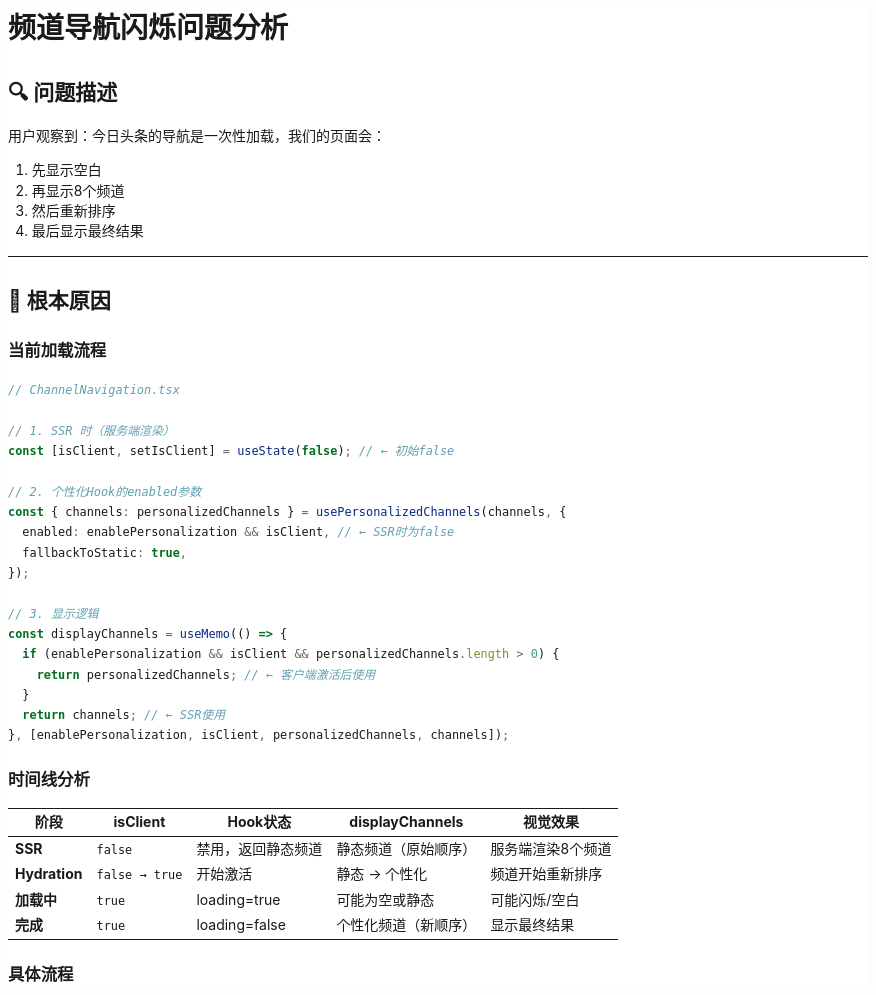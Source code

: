 # 频道导航闪烁问题分析

## 🔍 问题描述

用户观察到：今日头条的导航是一次性加载，我们的页面会：
1. 先显示空白
2. 再显示8个频道
3. 然后重新排序
4. 最后显示最终结果

---

## 🐛 根本原因

### 当前加载流程

```typescript
// ChannelNavigation.tsx

// 1. SSR 时（服务端渲染）
const [isClient, setIsClient] = useState(false); // ← 初始false

// 2. 个性化Hook的enabled参数
const { channels: personalizedChannels } = usePersonalizedChannels(channels, {
  enabled: enablePersonalization && isClient, // ← SSR时为false
  fallbackToStatic: true,
});

// 3. 显示逻辑
const displayChannels = useMemo(() => {
  if (enablePersonalization && isClient && personalizedChannels.length > 0) {
    return personalizedChannels; // ← 客户端激活后使用
  }
  return channels; // ← SSR使用
}, [enablePersonalization, isClient, personalizedChannels, channels]);
```

### 时间线分析

| 阶段 | isClient | Hook状态 | displayChannels | 视觉效果 |
|------|----------|----------|----------------|----------|
| **SSR** | `false` | 禁用，返回静态频道 | 静态频道（原始顺序） | 服务端渲染8个频道 |
| **Hydration** | `false → true` | 开始激活 | 静态 → 个性化 | 频道开始重新排序 |
| **加载中** | `true` | loading=true | 可能为空或静态 | 可能闪烁/空白 |
| **完成** | `true` | loading=false | 个性化频道（新顺序） | 显示最终结果 |

### 具体流程
